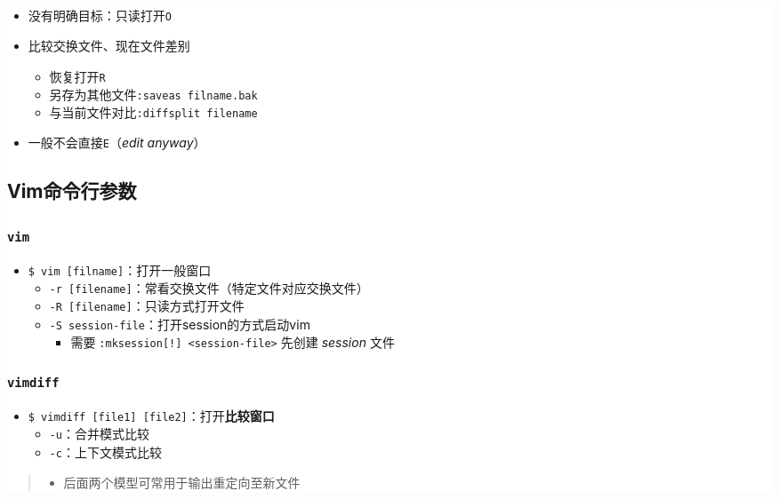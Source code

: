 -	没有明确目标：只读打开`O`

-	比较交换文件、现在文件差别

	-	恢复打开`R`
	-	另存为其他文件`:saveas filname.bak`
	-	与当前文件对比`:diffsplit filename`

-	一般不会直接`E`（*edit anyway*）

##	Vim命令行参数

###	`vim`

-	`$ vim [filname]`：打开一般窗口
	-	`-r [filename]`：常看交换文件（特定文件对应交换文件）
	-	`-R [filename]`：只读方式打开文件
	-	`-S session-file`：打开session的方式启动vim 
		-	需要 `:mksession[!] <session-file>` 先创建 *session* 文件

###	`vimdiff`

-	`$ vimdiff [file1] [file2]`：打开**比较窗口**
	-	`-u`：合并模式比较
	-	`-c`：上下文模式比较

> - 后面两个模型可常用于输出重定向至新文件



